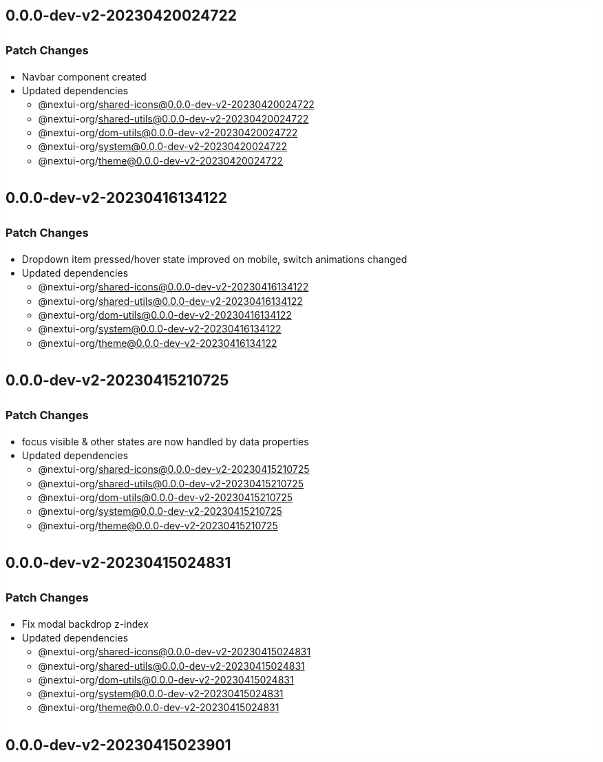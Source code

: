 ## 0.0.0-dev-v2-20230420024722

### Patch Changes

- Navbar component created
- Updated dependencies
  - @nextui-org/shared-icons@0.0.0-dev-v2-20230420024722
  - @nextui-org/shared-utils@0.0.0-dev-v2-20230420024722
  - @nextui-org/dom-utils@0.0.0-dev-v2-20230420024722
  - @nextui-org/system@0.0.0-dev-v2-20230420024722
  - @nextui-org/theme@0.0.0-dev-v2-20230420024722

## 0.0.0-dev-v2-20230416134122

### Patch Changes

- Dropdown item pressed/hover state improved on mobile, switch animations changed
- Updated dependencies
  - @nextui-org/shared-icons@0.0.0-dev-v2-20230416134122
  - @nextui-org/shared-utils@0.0.0-dev-v2-20230416134122
  - @nextui-org/dom-utils@0.0.0-dev-v2-20230416134122
  - @nextui-org/system@0.0.0-dev-v2-20230416134122
  - @nextui-org/theme@0.0.0-dev-v2-20230416134122

## 0.0.0-dev-v2-20230415210725

### Patch Changes

- focus visible & other states are now handled by data properties
- Updated dependencies
  - @nextui-org/shared-icons@0.0.0-dev-v2-20230415210725
  - @nextui-org/shared-utils@0.0.0-dev-v2-20230415210725
  - @nextui-org/dom-utils@0.0.0-dev-v2-20230415210725
  - @nextui-org/system@0.0.0-dev-v2-20230415210725
  - @nextui-org/theme@0.0.0-dev-v2-20230415210725

## 0.0.0-dev-v2-20230415024831

### Patch Changes

- Fix modal backdrop z-index
- Updated dependencies
  - @nextui-org/shared-icons@0.0.0-dev-v2-20230415024831
  - @nextui-org/shared-utils@0.0.0-dev-v2-20230415024831
  - @nextui-org/dom-utils@0.0.0-dev-v2-20230415024831
  - @nextui-org/system@0.0.0-dev-v2-20230415024831
  - @nextui-org/theme@0.0.0-dev-v2-20230415024831

## 0.0.0-dev-v2-20230415023901
